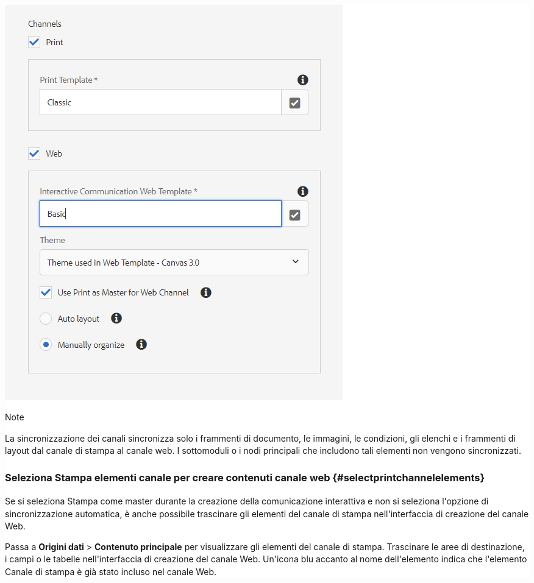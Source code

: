 ![Crea opzioni IC](assets/create_ic_options_updated_new.png)

>[!NOTE]
>
>La sincronizzazione dei canali sincronizza solo i frammenti di documento, le immagini, le condizioni, gli elenchi e i frammenti di layout dal canale di stampa al canale web. I sottomoduli o i nodi principali che includono tali elementi non vengono sincronizzati.

### Seleziona Stampa elementi canale per creare contenuti canale web {#selectprintchannelelements}

Se si seleziona Stampa come master durante la creazione della comunicazione interattiva e non si seleziona l&#39;opzione di sincronizzazione automatica, è anche possibile trascinare gli elementi del canale di stampa nell&#39;interfaccia di creazione del canale Web.

Passa a **Origini dati** > **Contenuto principale** per visualizzare gli elementi del canale di stampa. Trascinare le aree di destinazione, i campi o le tabelle nell&#39;interfaccia di creazione del canale Web. Un&#39;icona blu accanto al nome dell&#39;elemento indica che l&#39;elemento Canale di stampa è già stato incluso nel canale Web.
